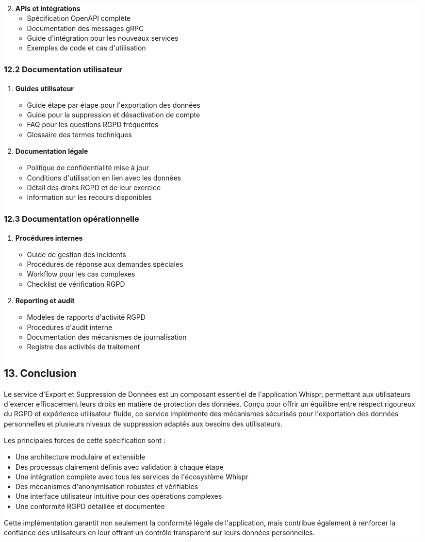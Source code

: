 2. **APIs et intégrations**
   - Spécification OpenAPI complète
   - Documentation des messages gRPC
   - Guide d'intégration pour les nouveaux services
   - Exemples de code et cas d'utilisation

### 12.2 Documentation utilisateur

1. **Guides utilisateur**
   - Guide étape par étape pour l'exportation des données
   - Guide pour la suppression et désactivation de compte
   - FAQ pour les questions RGPD fréquentes
   - Glossaire des termes techniques

2. **Documentation légale**
   - Politique de confidentialité mise à jour
   - Conditions d'utilisation en lien avec les données
   - Détail des droits RGPD et de leur exercice
   - Information sur les recours disponibles

### 12.3 Documentation opérationnelle

1. **Procédures internes**
   - Guide de gestion des incidents
   - Procédures de réponse aux demandes spéciales
   - Workflow pour les cas complexes
   - Checklist de vérification RGPD

2. **Reporting et audit**
   - Modèles de rapports d'activité RGPD
   - Procédures d'audit interne
   - Documentation des mécanismes de journalisation
   - Registre des activités de traitement

## 13. Conclusion

Le service d'Export et Suppression de Données est un composant essentiel de l'application Whispr, permettant aux utilisateurs d'exercer efficacement leurs droits en matière de protection des données. Conçu pour offrir un équilibre entre respect rigoureux du RGPD et expérience utilisateur fluide, ce service implémente des mécanismes sécurisés pour l'exportation des données personnelles et plusieurs niveaux de suppression adaptés aux besoins des utilisateurs.

Les principales forces de cette spécification sont :
- Une architecture modulaire et extensible
- Des processus clairement définis avec validation à chaque étape
- Une intégration complète avec tous les services de l'écosystème Whispr
- Des mécanismes d'anonymisation robustes et vérifiables
- Une interface utilisateur intuitive pour des opérations complexes
- Une conformité RGPD détaillée et documentée

Cette implémentation garantit non seulement la conformité légale de l'application, mais contribue également à renforcer la confiance des utilisateurs en leur offrant un contrôle transparent sur leurs données personnelles.
